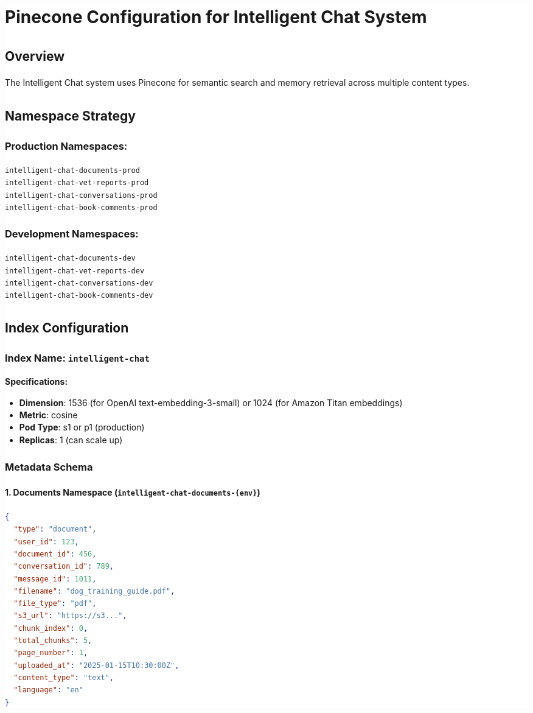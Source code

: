 # Pinecone Configuration for Intelligent Chat System

## Overview
The Intelligent Chat system uses Pinecone for semantic search and memory retrieval across multiple content types.

## Namespace Strategy

### Production Namespaces:
```
intelligent-chat-documents-prod
intelligent-chat-vet-reports-prod
intelligent-chat-conversations-prod
intelligent-chat-book-comments-prod
```

### Development Namespaces:
```
intelligent-chat-documents-dev
intelligent-chat-vet-reports-dev
intelligent-chat-conversations-dev
intelligent-chat-book-comments-dev
```

## Index Configuration

### Index Name: `intelligent-chat`

**Specifications:**
- **Dimension**: 1536 (for OpenAI text-embedding-3-small) or 1024 (for Amazon Titan embeddings)
- **Metric**: cosine
- **Pod Type**: s1 or p1 (production)
- **Replicas**: 1 (can scale up)

### Metadata Schema

#### 1. Documents Namespace (`intelligent-chat-documents-{env}`)
```json
{
  "type": "document",
  "user_id": 123,
  "document_id": 456,
  "conversation_id": 789,
  "message_id": 1011,
  "filename": "dog_training_guide.pdf",
  "file_type": "pdf",
  "s3_url": "https://s3...",
  "chunk_index": 0,
  "total_chunks": 5,
  "page_number": 1,
  "uploaded_at": "2025-01-15T10:30:00Z",
  "content_type": "text",
  "language": "en"
}
```
